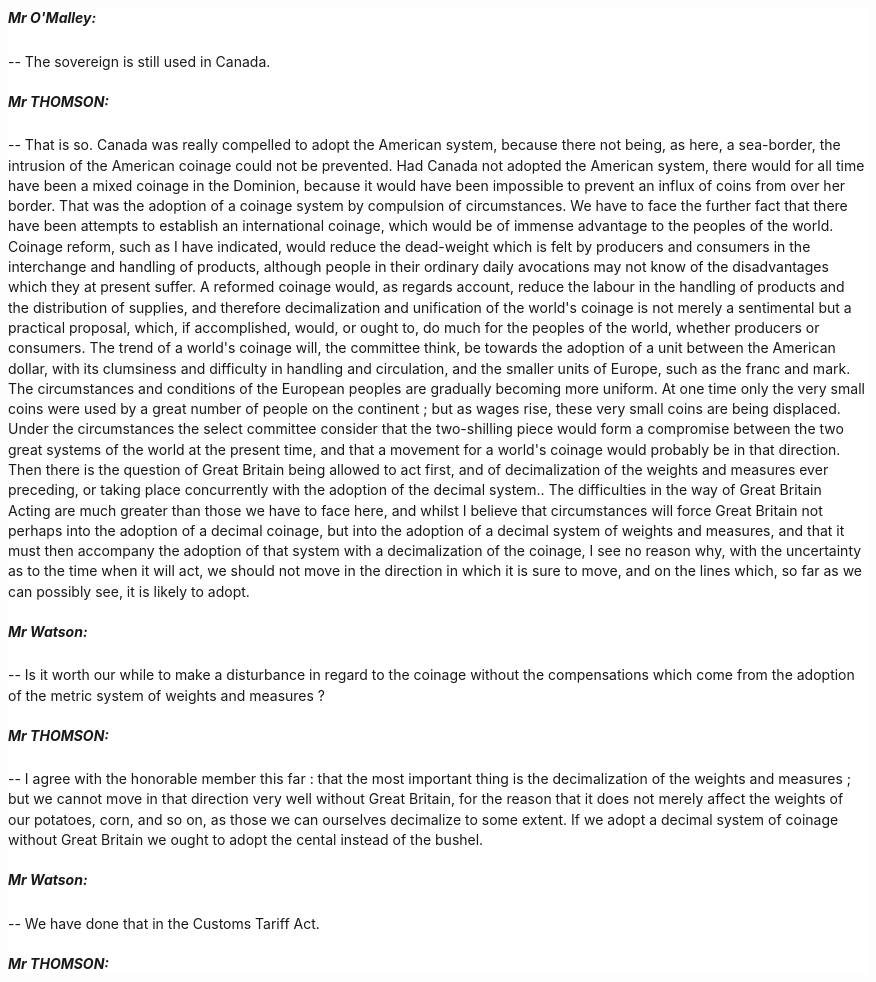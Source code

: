 ##### Mr O'Malley:

--  The sovereign is still used in Canada. 

##### Mr THOMSON:

-- That is so. Canada was really compelled to adopt the American system, because there not being, as here, a sea-border, the intrusion of the American coinage could not be prevented. Had Canada not adopted the American system, there would for all time have been a mixed coinage in the Dominion, because it would have been impossible to prevent an influx of coins from over her border. That was the adoption of a coinage system by compulsion of circumstances. We have to face the further fact that there have been attempts to establish an international coinage, which would be of immense advantage to the peoples of the world. Coinage reform, such as I have indicated, would reduce the dead-weight which is felt by producers and consumers in the interchange and handling of products, although people in their ordinary daily avocations may not know of the disadvantages which they at present suffer. A reformed coinage would, as regards account, reduce the labour in the handling of products and the distribution of supplies, and therefore decimalization and unification of the world's coinage is not merely a sentimental but a practical proposal, which, if accomplished, would, or ought to, do much for the peoples of the world, whether producers or consumers. The trend of a world's coinage will, the committee think, be towards the adoption of a unit between the American dollar, with its clumsiness and difficulty in handling and circulation, and the smaller units of Europe, such as the franc and mark. The circumstances and conditions of the European peoples are gradually becoming more uniform. At one time only the very small coins were used by a great number of people on the continent ; but as wages rise, these very small coins are being displaced. Under the circumstances the select committee consider that the two-shilling piece would form a compromise between the two great systems of the world at the present time, and that a movement for a world's coinage would probably be in that direction. Then there is the question of Great Britain  being allowed to act first, and of decimalization of the weights and measures ever preceding, or taking place concurrently with the adoption of the decimal system.. The difficulties in the way of Great Britain Acting are much greater than those we have to face here, and whilst I believe that circumstances will force Great Britain not perhaps into the adoption of a decimal coinage, but into the adoption of a decimal system of weights and measures, and that it must then accompany the adoption of that system with a decimalization of the coinage, I see no reason why, with the uncertainty as to the time when it will act, we should not move in the direction in which it is sure to move, and on the lines which, so far as we can possibly see, it is likely to adopt. 

##### Mr Watson:

-- Is it worth our while to make a disturbance in regard to the coinage without the compensations which come from the adoption of the metric system of weights and measures ? 

##### Mr THOMSON:

-- I agree with the honorable member this far : that the most important thing is the decimalization of the weights and measures ; but we cannot move in that direction very well without Great Britain, for the reason that it does not merely affect the weights of our potatoes, corn, and so on, as those we can ourselves decimalize to some extent. If we adopt a decimal system of coinage without Great Britain we ought to adopt the cental instead of the bushel. 

##### Mr Watson:

-- We have done that in the Customs Tariff Act. 

##### Mr THOMSON:
